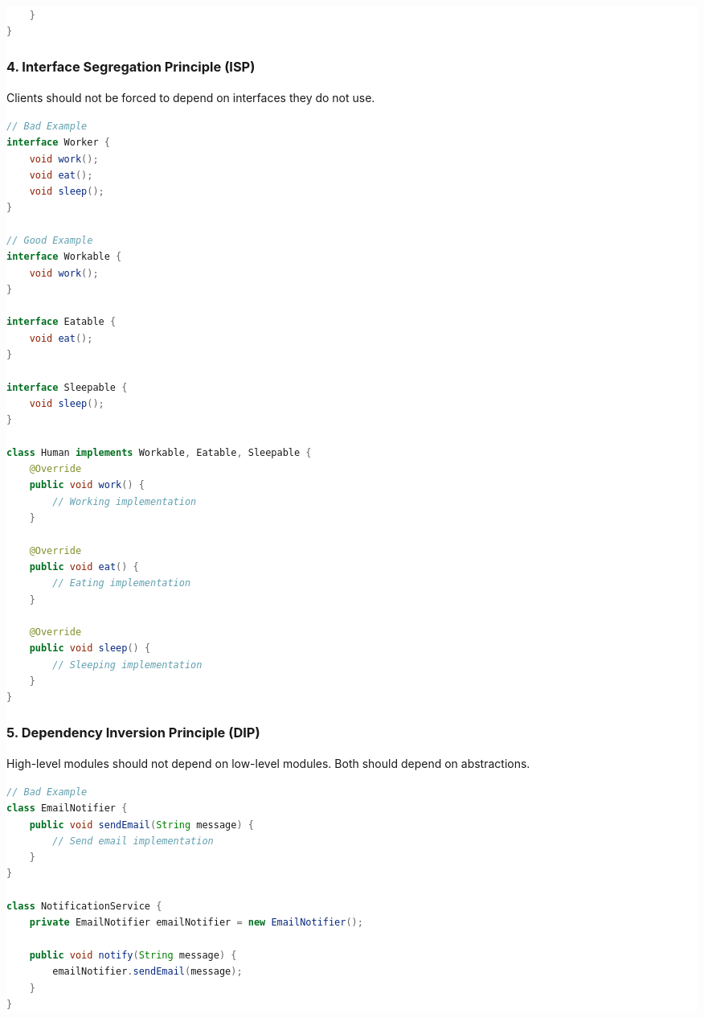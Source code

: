 ```java
    }
}
```

### 4. Interface Segregation Principle (ISP)
Clients should not be forced to depend on interfaces they do not use.

```java
// Bad Example
interface Worker {
    void work();
    void eat();
    void sleep();
}

// Good Example
interface Workable {
    void work();
}

interface Eatable {
    void eat();
}

interface Sleepable {
    void sleep();
}

class Human implements Workable, Eatable, Sleepable {
    @Override
    public void work() {
        // Working implementation
    }
    
    @Override
    public void eat() {
        // Eating implementation
    }
    
    @Override
    public void sleep() {
        // Sleeping implementation
    }
}
```

### 5. Dependency Inversion Principle (DIP)
High-level modules should not depend on low-level modules. Both should depend on abstractions.

```java
// Bad Example
class EmailNotifier {
    public void sendEmail(String message) {
        // Send email implementation
    }
}

class NotificationService {
    private EmailNotifier emailNotifier = new EmailNotifier();
    
    public void notify(String message) {
        emailNotifier.sendEmail(message);
    }
}
```